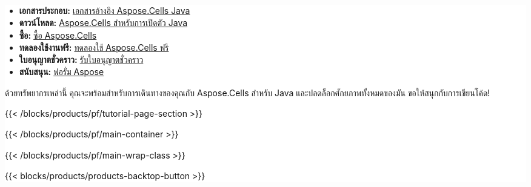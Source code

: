- **เอกสารประกอบ:** [เอกสารอ้างอิง Aspose.Cells Java](https://reference.aspose.com/cells/java/)
- **ดาวน์โหลด:** [Aspose.Cells สำหรับการเปิดตัว Java](https://releases.aspose.com/cells/java/)
- **ซื้อ:** [ซื้อ Aspose.Cells](https://purchase.aspose.com/buy)
- **ทดลองใช้งานฟรี:** [ทดลองใช้ Aspose.Cells ฟรี](https://releases.aspose.com/cells/java/)
- **ใบอนุญาตชั่วคราว:** [รับใบอนุญาตชั่วคราว](https://purchase.aspose.com/temporary-license/)
- **สนับสนุน:** [ฟอรั่ม Aspose](https://forum.aspose.com/c/cells/9)

ด้วยทรัพยากรเหล่านี้ คุณจะพร้อมสำหรับการเดินทางของคุณกับ Aspose.Cells สำหรับ Java และปลดล็อกศักยภาพทั้งหมดของมัน ขอให้สนุกกับการเขียนโค้ด!


{{< /blocks/products/pf/tutorial-page-section >}}

{{< /blocks/products/pf/main-container >}}

{{< /blocks/products/pf/main-wrap-class >}}

{{< blocks/products/products-backtop-button >}}